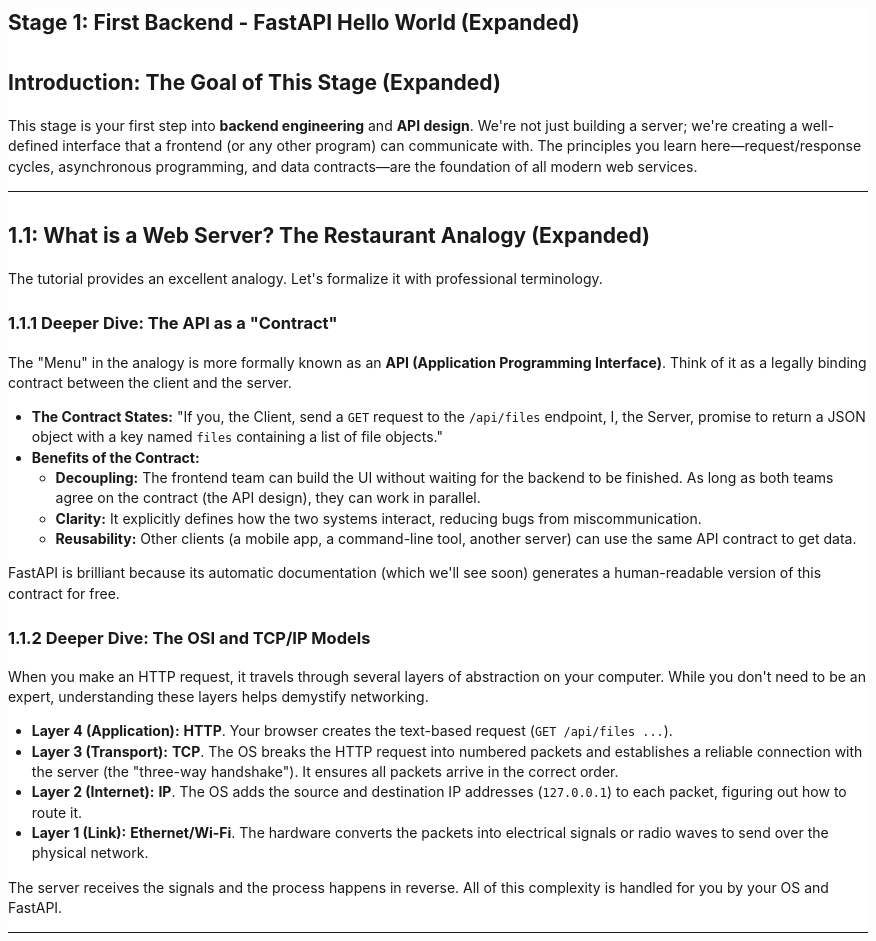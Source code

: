 
## Stage 1: First Backend - FastAPI Hello World (Expanded)

## Introduction: The Goal of This Stage (Expanded)

This stage is your first step into **backend engineering** and **API design**. We're not just building a server; we're creating a well-defined interface that a frontend (or any other program) can communicate with. The principles you learn here—request/response cycles, asynchronous programming, and data contracts—are the foundation of all modern web services.

---

## 1.1: What is a Web Server? The Restaurant Analogy (Expanded)

The tutorial provides an excellent analogy. Let's formalize it with professional terminology.

### 1.1.1 Deeper Dive: The API as a "Contract"

The "Menu" in the analogy is more formally known as an **API (Application Programming Interface)**. Think of it as a legally binding contract between the client and the server.

- **The Contract States:** "If you, the Client, send a `GET` request to the `/api/files` endpoint, I, the Server, promise to return a JSON object with a key named `files` containing a list of file objects."
- **Benefits of the Contract:**
  - **Decoupling:** The frontend team can build the UI without waiting for the backend to be finished. As long as both teams agree on the contract (the API design), they can work in parallel.
  - **Clarity:** It explicitly defines how the two systems interact, reducing bugs from miscommunication.
  - **Reusability:** Other clients (a mobile app, a command-line tool, another server) can use the same API contract to get data.

FastAPI is brilliant because its automatic documentation (which we'll see soon) generates a human-readable version of this contract for free.

### 1.1.2 Deeper Dive: The OSI and TCP/IP Models

When you make an HTTP request, it travels through several layers of abstraction on your computer. While you don't need to be an expert, understanding these layers helps demystify networking.

- **Layer 4 (Application):** **HTTP**. Your browser creates the text-based request (`GET /api/files ...`).
- **Layer 3 (Transport):** **TCP**. The OS breaks the HTTP request into numbered packets and establishes a reliable connection with the server (the "three-way handshake"). It ensures all packets arrive in the correct order.
- **Layer 2 (Internet):** **IP**. The OS adds the source and destination IP addresses (`127.0.0.1`) to each packet, figuring out how to route it.
- **Layer 1 (Link):** **Ethernet/Wi-Fi**. The hardware converts the packets into electrical signals or radio waves to send over the physical network.

The server receives the signals and the process happens in reverse. All of this complexity is handled for you by your OS and FastAPI.

---